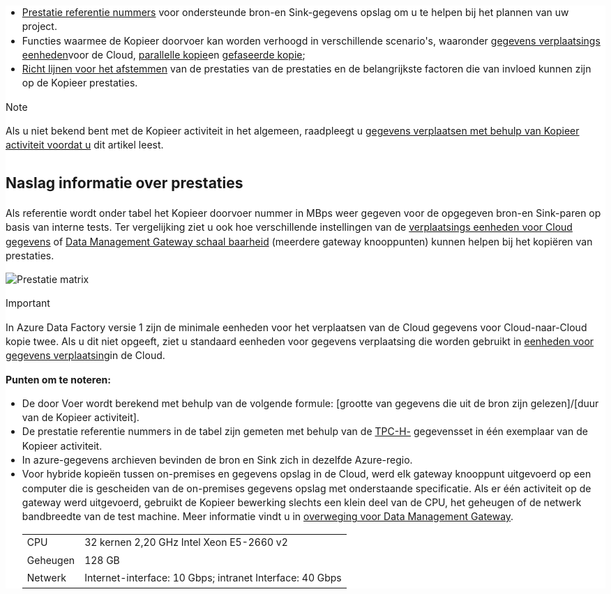 * [Prestatie referentie nummers](#performance-reference) voor ondersteunde bron-en Sink-gegevens opslag om u te helpen bij het plannen van uw project.
* Functies waarmee de Kopieer doorvoer kan worden verhoogd in verschillende scenario's, waaronder [gegevens verplaatsings eenheden](#cloud-data-movement-units)voor de Cloud, [parallelle kopie](#parallel-copy)en [gefaseerde kopie](#staged-copy);
* [Richt lijnen voor het afstemmen](#performance-tuning-steps) van de prestaties van de prestaties en de belangrijkste factoren die van invloed kunnen zijn op de Kopieer prestaties.

> [!NOTE]
> Als u niet bekend bent met de Kopieer activiteit in het algemeen, raadpleegt u [gegevens verplaatsen met behulp van Kopieer activiteit voordat u](data-factory-data-movement-activities.md) dit artikel leest.
>

## <a name="performance-reference"></a>Naslag informatie over prestaties

Als referentie wordt onder tabel het Kopieer doorvoer nummer in MBps weer gegeven voor de opgegeven bron-en Sink-paren op basis van interne tests. Ter vergelijking ziet u ook hoe verschillende instellingen van de [verplaatsings eenheden voor Cloud gegevens](#cloud-data-movement-units) of [Data Management Gateway schaal baarheid](data-factory-data-management-gateway-high-availability-scalability.md) (meerdere gateway knooppunten) kunnen helpen bij het kopiëren van prestaties.

![Prestatie matrix](./media/data-factory-copy-activity-performance/CopyPerfRef.png)

>[!IMPORTANT]
>In Azure Data Factory versie 1 zijn de minimale eenheden voor het verplaatsen van de Cloud gegevens voor Cloud-naar-Cloud kopie twee. Als u dit niet opgeeft, ziet u standaard eenheden voor gegevens verplaatsing die worden gebruikt in [eenheden voor gegevens verplaatsing](#cloud-data-movement-units)in de Cloud.

**Punten om te noteren:**
* De door Voer wordt berekend met behulp van de volgende formule: [grootte van gegevens die uit de bron zijn gelezen]/[duur van de Kopieer activiteit].
* De prestatie referentie nummers in de tabel zijn gemeten met behulp van de [TPC-H-](http://www.tpc.org/tpch/) gegevensset in één exemplaar van de Kopieer activiteit.
* In azure-gegevens archieven bevinden de bron en Sink zich in dezelfde Azure-regio.
* Voor hybride kopieën tussen on-premises en gegevens opslag in de Cloud, werd elk gateway knooppunt uitgevoerd op een computer die is gescheiden van de on-premises gegevens opslag met onderstaande specificatie. Als er één activiteit op de gateway werd uitgevoerd, gebruikt de Kopieer bewerking slechts een klein deel van de CPU, het geheugen of de netwerk bandbreedte van de test machine. Meer informatie vindt u in [overweging voor Data Management Gateway](#considerations-for-data-management-gateway).
    <table>
    <tr>
        <td>CPU</td>
        <td>32 kernen 2,20 GHz Intel Xeon E5-2660 v2</td>
    </tr>
    <tr>
        <td>Geheugen</td>
        <td>128 GB</td>
    </tr>
    <tr>
        <td>Netwerk</td>
        <td>Internet-interface: 10 Gbps; intranet Interface: 40 Gbps</td>
    </tr>
    </table>
